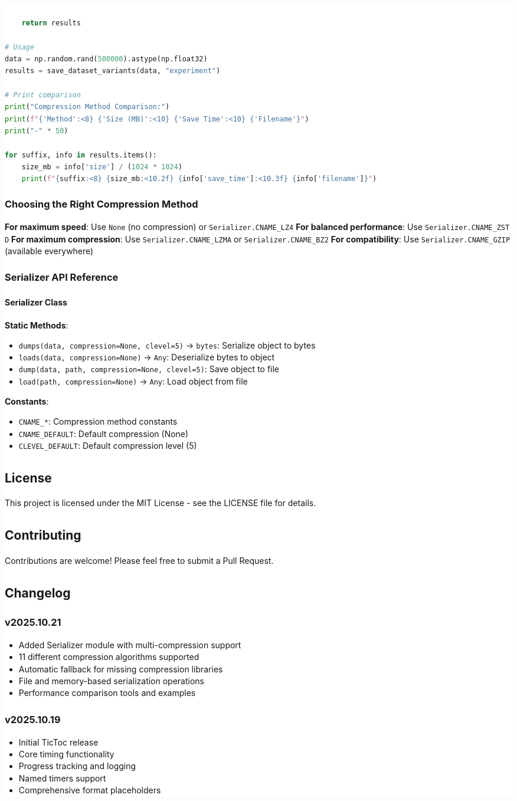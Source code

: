 ```python
    
    return results

# Usage
data = np.random.rand(500000).astype(np.float32)
results = save_dataset_variants(data, "experiment")

# Print comparison
print("Compression Method Comparison:")
print(f"{'Method':<8} {'Size (MB)':<10} {'Save Time':<10} {'Filename'}")
print("-" * 50)

for suffix, info in results.items():
    size_mb = info['size'] / (1024 * 1024)
    print(f"{suffix:<8} {size_mb:<10.2f} {info['save_time']:<10.3f} {info['filename']}")
```

### Choosing the Right Compression Method

**For maximum speed**: Use `None` (no compression) or `Serializer.CNAME_LZ4`
**For balanced performance**: Use `Serializer.CNAME_ZSTD` 
**For maximum compression**: Use `Serializer.CNAME_LZMA` or `Serializer.CNAME_BZ2`
**For compatibility**: Use `Serializer.CNAME_GZIP` (available everywhere)

### Serializer API Reference

#### Serializer Class

**Static Methods**:
- `dumps(data, compression=None, clevel=5)` → `bytes`: Serialize object to bytes
- `loads(data, compression=None)` → `Any`: Deserialize bytes to object  
- `dump(data, path, compression=None, clevel=5)`: Save object to file
- `load(path, compression=None)` → `Any`: Load object from file

**Constants**:
- `CNAME_*`: Compression method constants
- `CNAME_DEFAULT`: Default compression (None)
- `CLEVEL_DEFAULT`: Default compression level (5)

## License

This project is licensed under the MIT License - see the LICENSE file for details.

## Contributing

Contributions are welcome! Please feel free to submit a Pull Request.

## Changelog

### v2025.10.21
- Added Serializer module with multi-compression support
- 11 different compression algorithms supported
- Automatic fallback for missing compression libraries
- File and memory-based serialization operations
- Performance comparison tools and examples

### v2025.10.19
- Initial TicToc release
- Core timing functionality
- Progress tracking and logging
- Named timers support
- Comprehensive format placeholders